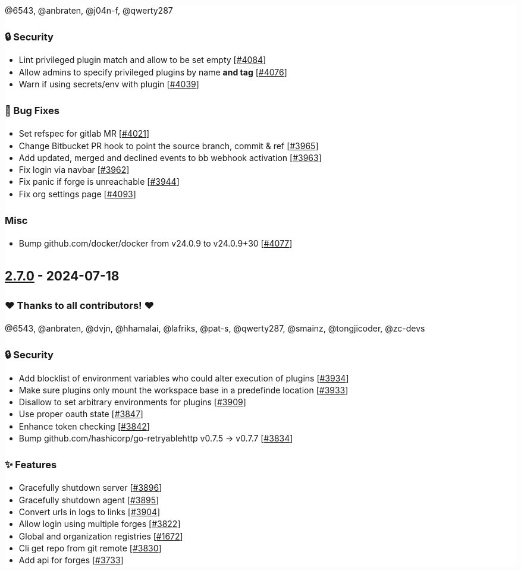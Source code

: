 @6543, @anbraten, @j04n-f, @qwerty287

### 🔒 Security

- Lint privileged plugin match and allow to be set empty [[#4084](https://github.com/woodpecker-ci/woodpecker/pull/4084)]
- Allow admins to specify privileged plugins by name **and tag** [[#4076](https://github.com/woodpecker-ci/woodpecker/pull/4076)]
- Warn if using secrets/env with plugin [[#4039](https://github.com/woodpecker-ci/woodpecker/pull/4039)]

### 🐛 Bug Fixes

- Set refspec for gitlab MR [[#4021](https://github.com/woodpecker-ci/woodpecker/pull/4021)]
- Change Bitbucket PR hook to point the source branch, commit & ref [[#3965](https://github.com/woodpecker-ci/woodpecker/pull/3965)]
- Add updated, merged and declined events to bb webhook activation [[#3963](https://github.com/woodpecker-ci/woodpecker/pull/3963)]
- Fix login via navbar [[#3962](https://github.com/woodpecker-ci/woodpecker/pull/3962)]
- Fix panic if forge is unreachable [[#3944](https://github.com/woodpecker-ci/woodpecker/pull/3944)]
- Fix org settings page [[#4093](https://github.com/woodpecker-ci/woodpecker/pull/4093)]

### Misc

- Bump github.com/docker/docker from v24.0.9 to v24.0.9+30 [[#4077](https://github.com/woodpecker-ci/woodpecker/pull/4077)]

## [2.7.0](https://github.com/woodpecker-ci/woodpecker/releases/tag/v2.7.0) - 2024-07-18

### ❤️ Thanks to all contributors! ❤️

@6543, @anbraten, @dvjn, @hhamalai, @lafriks, @pat-s, @qwerty287, @smainz, @tongjicoder, @zc-devs

### 🔒 Security

- Add blocklist of environment variables who could alter execution of plugins [[#3934](https://github.com/woodpecker-ci/woodpecker/pull/3934)]
- Make sure plugins only mount the workspace base in a predefinde location [[#3933](https://github.com/woodpecker-ci/woodpecker/pull/3933)]
- Disallow to set arbitrary environments for plugins [[#3909](https://github.com/woodpecker-ci/woodpecker/pull/3909)]
- Use proper oauth state [[#3847](https://github.com/woodpecker-ci/woodpecker/pull/3847)]
- Enhance token checking [[#3842](https://github.com/woodpecker-ci/woodpecker/pull/3842)]
- Bump github.com/hashicorp/go-retryablehttp v0.7.5 -> v0.7.7 [[#3834](https://github.com/woodpecker-ci/woodpecker/pull/3834)]

### ✨ Features

- Gracefully shutdown server [[#3896](https://github.com/woodpecker-ci/woodpecker/pull/3896)]
- Gracefully shutdown agent [[#3895](https://github.com/woodpecker-ci/woodpecker/pull/3895)]
- Convert urls in logs to links  [[#3904](https://github.com/woodpecker-ci/woodpecker/pull/3904)]
- Allow login using multiple forges [[#3822](https://github.com/woodpecker-ci/woodpecker/pull/3822)]
- Global and organization registries [[#1672](https://github.com/woodpecker-ci/woodpecker/pull/1672)]
- Cli get repo from git remote [[#3830](https://github.com/woodpecker-ci/woodpecker/pull/3830)]
- Add api for forges [[#3733](https://github.com/woodpecker-ci/woodpecker/pull/3733)]

